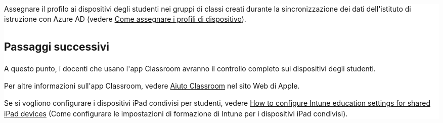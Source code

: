 Assegnare il profilo ai dispositivi degli studenti nei gruppi di classi creati durante la sincronizzazione dei dati dell'istituto di istruzione con Azure AD (vedere [Come assegnare i profili di dispositivo](device-profile-assign.md)).

## <a name="next-steps"></a>Passaggi successivi

A questo punto, i docenti che usano l'app Classroom avranno il controllo completo sui dispositivi degli studenti.

Per altre informazioni sull'app Classroom, vedere [Aiuto Classroom](https://help.apple.com/classroom/ipad/2.0/) nel sito Web di Apple.

Se si vogliono configurare i dispositivi iPad condivisi per studenti, vedere [How to configure Intune education settings for shared iPad devices](education-settings-configure-ios-shared.md) (Come configurare le impostazioni di formazione di Intune per i dispositivi iPad condivisi).
